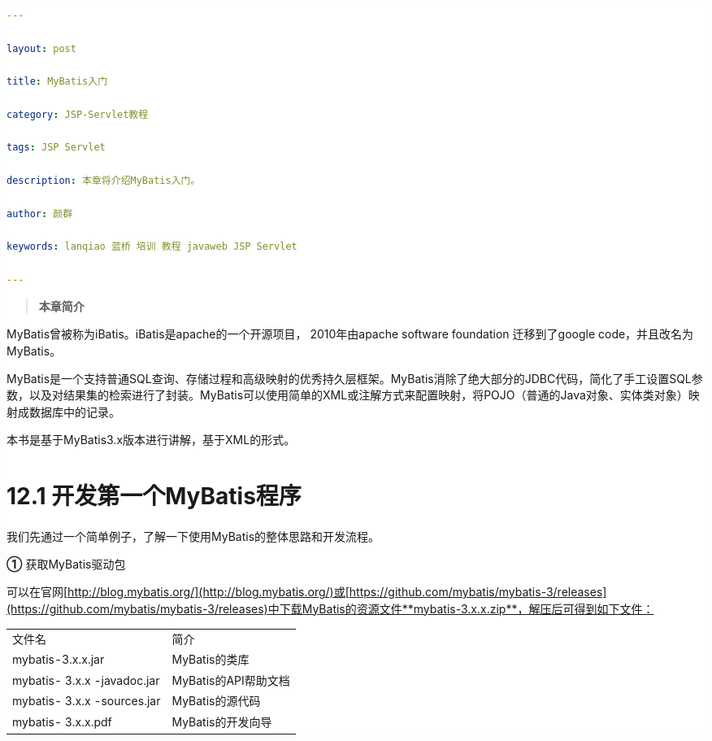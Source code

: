 ```yaml
---

layout: post

title: MyBatis入门

category: JSP-Servlet教程

tags: JSP Servlet

description: 本章将介绍MyBatis入门。

author: 颜群

keywords: lanqiao 蓝桥 培训 教程 javaweb JSP Servlet

---
```


>**本章简介**

MyBatis曾被称为iBatis。iBatis是apache的一个开源项目， 2010年由apache software foundation 迁移到了google code，并且改名为MyBatis。

MyBatis是一个支持普通SQL查询、存储过程和高级映射的优秀持久层框架。MyBatis消除了绝大部分的JDBC代码，简化了手工设置SQL参数，以及对结果集的检索进行了封装。MyBatis可以使用简单的XML或注解方式来配置映射，将POJO（普通的Java对象、实体类对象）映射成数据库中的记录。

本书是基于MyBatis3.x版本进行讲解，基于XML的形式。

# 12.1 开发第一个MyBatis程序 #

我们先通过一个简单例子，了解一下使用MyBatis的整体思路和开发流程。

**①** 获取MyBatis驱动包

可以在官网[http://blog.mybatis.org/](http://blog.mybatis.org/)或[https://github.com/mybatis/mybatis-3/releases](https://github.com/mybatis/mybatis-3/releases)中下载MyBatis的资源文件**mybatis-3.x.x.zip**，解压后可得到如下文件：

<table>
   <tr>
      <td>文件名</td>
      <td>简介</td>
   </tr>
   <tr>
      <td>mybatis-3.x.x.jar</td>
      <td>MyBatis的类库</td>
   </tr>
   <tr>
      <td>mybatis- 3.x.x -javadoc.jar</td>
      <td>MyBatis的API帮助文档</td>
   </tr>
   <tr>
      <td>mybatis- 3.x.x -sources.jar</td>
      <td>MyBatis的源代码</td>
   </tr>
   <tr>
      <td>mybatis- 3.x.x.pdf</td>
      <td>MyBatis的开发向导</td>
   </tr>
</table>
